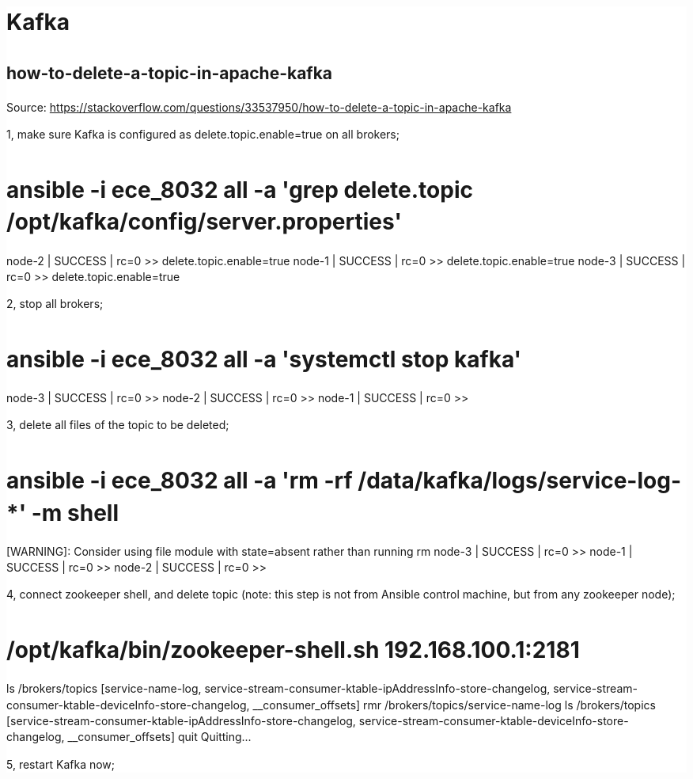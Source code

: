 # Kafka

## how-to-delete-a-topic-in-apache-kafka

Source: https://stackoverflow.com/questions/33537950/how-to-delete-a-topic-in-apache-kafka

1, make sure Kafka is configured as delete.topic.enable=true on all brokers;

# ansible -i ece_8032 all -a 'grep delete.topic /opt/kafka/config/server.properties'
node-2 | SUCCESS | rc=0 >>
delete.topic.enable=true
node-1 | SUCCESS | rc=0 >>
delete.topic.enable=true
node-3 | SUCCESS | rc=0 >>
delete.topic.enable=true

2, stop all brokers;

# ansible -i ece_8032 all -a 'systemctl stop kafka'
node-3 | SUCCESS | rc=0 >>
node-2 | SUCCESS | rc=0 >>
node-1 | SUCCESS | rc=0 >>

3, delete all files of the topic to be deleted;

# ansible -i ece_8032 all -a 'rm -rf /data/kafka/logs/service-log-*' -m shell
[WARNING]: Consider using file module with state=absent rather than running rm
node-3 | SUCCESS | rc=0 >>
node-1 | SUCCESS | rc=0 >>
node-2 | SUCCESS | rc=0 >>

4, connect zookeeper shell, and delete topic (note: this step is not from Ansible control machine, but from any zookeeper node);

# /opt/kafka/bin/zookeeper-shell.sh 192.168.100.1:2181
ls /brokers/topics
[service-name-log, service-stream-consumer-ktable-ipAddressInfo-store-changelog, service-stream-consumer-ktable-deviceInfo-store-changelog, __consumer_offsets]
rmr /brokers/topics/service-name-log
ls /brokers/topics
[service-stream-consumer-ktable-ipAddressInfo-store-changelog, service-stream-consumer-ktable-deviceInfo-store-changelog, __consumer_offsets]
quit
Quitting...

5, restart Kafka now;
